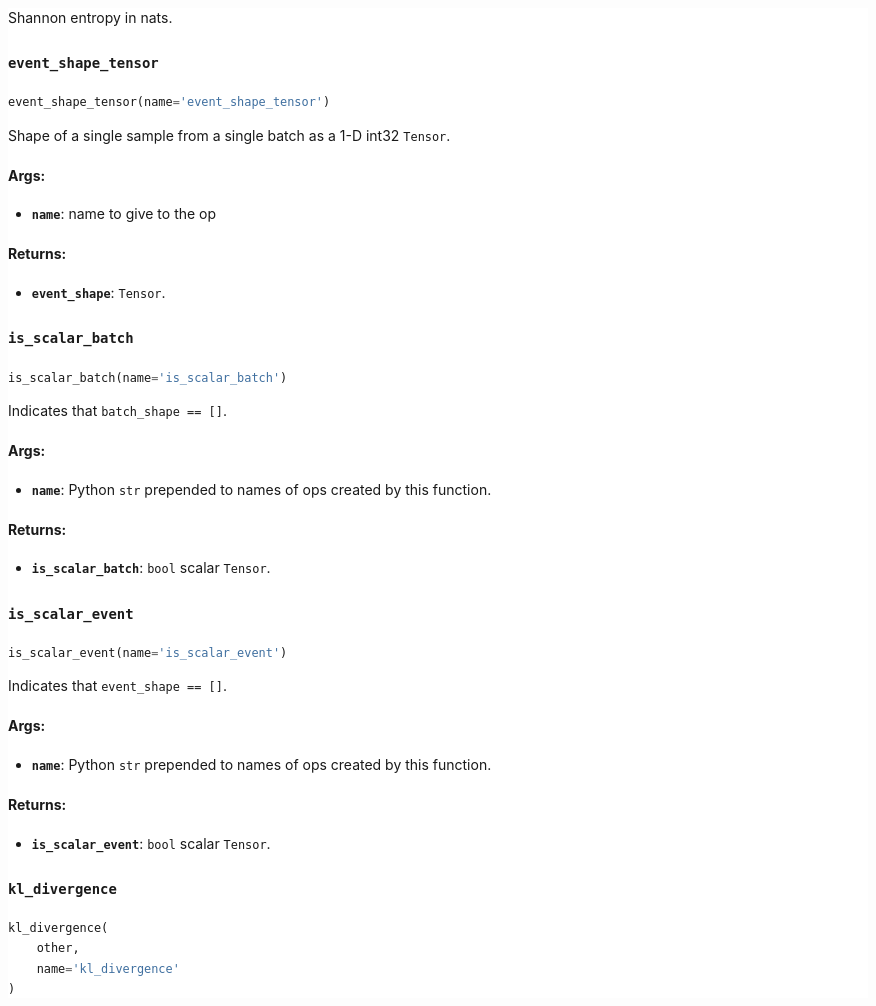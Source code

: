 Shannon entropy in nats.

<h3 id="event_shape_tensor"><code>event_shape_tensor</code></h3>

``` python
event_shape_tensor(name='event_shape_tensor')
```

Shape of a single sample from a single batch as a 1-D int32 `Tensor`.

#### Args:

* <b>`name`</b>: name to give to the op


#### Returns:

* <b>`event_shape`</b>: `Tensor`.

<h3 id="is_scalar_batch"><code>is_scalar_batch</code></h3>

``` python
is_scalar_batch(name='is_scalar_batch')
```

Indicates that `batch_shape == []`.

#### Args:

* <b>`name`</b>: Python `str` prepended to names of ops created by this function.


#### Returns:

* <b>`is_scalar_batch`</b>: `bool` scalar `Tensor`.

<h3 id="is_scalar_event"><code>is_scalar_event</code></h3>

``` python
is_scalar_event(name='is_scalar_event')
```

Indicates that `event_shape == []`.

#### Args:

* <b>`name`</b>: Python `str` prepended to names of ops created by this function.


#### Returns:

* <b>`is_scalar_event`</b>: `bool` scalar `Tensor`.

<h3 id="kl_divergence"><code>kl_divergence</code></h3>

``` python
kl_divergence(
    other,
    name='kl_divergence'
)
```
